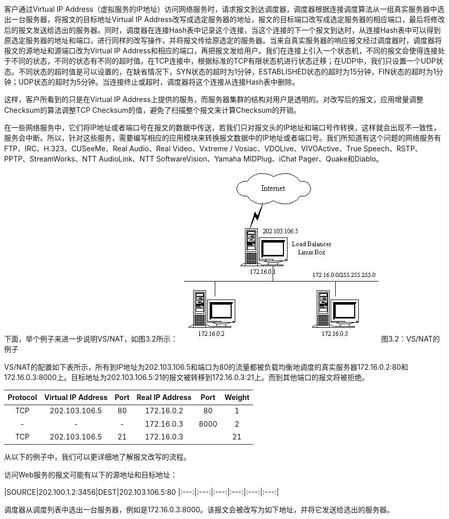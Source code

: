 客户通过Virtual IP Address（虚拟服务的IP地址）访问网络服务时，请求报文到达调度器，调度器根据连接调度算法从一组真实服务器中选出一台服务器，将报文的目标地址Virtual IP Address改写成选定服务器的地址，报文的目标端口改写成选定服务器的相应端口，最后将修改后的报文发送给选出的服务器。同时，调度器在连接Hash表中记录这个连接，当这个连接的下一个报文到达时，从连接Hash表中可以得到原选定服务器的地址和端口，进行同样的改写操作，并将报文传给原选定的服务器。当来自真实服务器的响应报文经过调度器时，调度器将报文的源地址和源端口改为Virtual IP Address和相应的端口，再把报文发给用户。我们在连接上引入一个状态机，不同的报文会使得连接处于不同的状态，不同的状态有不同的超时值。在TCP连接中，根据标准的TCP有限状态机进行状态迁移；在UDP中，我们只设置一个UDP状态。不同状态的超时值是可以设置的，在缺省情况下，SYN状态的超时为1分钟，ESTABLISHED状态的超时为15分钟，FIN状态的超时为1分钟；UDP状态的超时为5分钟。当连接终止或超时，调度器将这个连接从连接Hash表中删除。

这样，客户所看到的只是在Virtual IP Address上提供的服务，而服务器集群的结构对用户是透明的。对改写后的报文，应用增量调整Checksum的算法调整TCP Checksum的值，避免了扫描整个报文来计算Checksum的开销。

在一些网络服务中，它们将IP地址或者端口号在报文的数据中传送，若我们只对报文头的IP地址和端口号作转换，这样就会出现不一致性，服务会中断。所以，针对这些服务，需要编写相应的应用模块来转换报文数据中的IP地址或者端口号。我们所知道有这个问题的网络服务有FTP、IRC、H.323、CUSeeMe、Real Audio、Real Video、Vxtreme / Vosiac、VDOLive、VIVOActive、True Speech、RSTP、PPTP、StreamWorks、NTT AudioLink、NTT SoftwareVision、Yamaha MIDPlug、iChat Pager、Quake和Diablo。

下面，举个例子来进一步说明VS/NAT，如图3.2所示：
![](/image/lvs/3.2.jpg)
图3.2：VS/NAT的例子

VS/NAT的配置如下表所示，所有到IP地址为202.103.106.5和端口为80的流量都被负载均衡地调度的真实服务器172.16.0.2:80和172.16.0.3:8000上。目标地址为202.103.106.5:21的报文被转移到172.16.0.3:21上。而到其他端口的报文将被拒绝。

|Protocol|Virtual IP Address|Port|Real IP Address|Port|Weight|
|:---:|:---:|:---:|:---:|:---:|:---:|
|TCP|202.103.106.5|80|172.16.0.2|80|1
| -| -|- |172.16.0.3|8000|2
|TCP|202.103.106.5|21|172.16.0.3||21|1 

从以下的例子中，我们可以更详细地了解报文改写的流程。

访问Web服务的报文可能有以下的源地址和目标地址：

|SOURCE|202.100.1.2:3456|DEST|202.103.106.5:80
|:---:|:---:|:---:|:---:|:---:|:---:|

调度器从调度列表中选出一台服务器，例如是172.16.0.3:8000。该报文会被改写为如下地址，并将它发送给选出的服务器。
